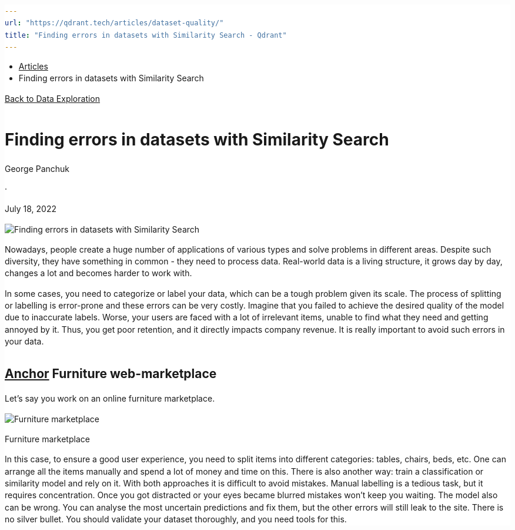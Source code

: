 ```yaml
---
url: "https://qdrant.tech/articles/dataset-quality/"
title: "Finding errors in datasets with Similarity Search - Qdrant"
---
```


- [Articles](https://qdrant.tech/articles/)
- Finding errors in datasets with Similarity Search

[Back to Data Exploration](https://qdrant.tech/articles/data-exploration/)

# Finding errors in datasets with Similarity Search

George Panchuk

·

July 18, 2022

![Finding errors in datasets with Similarity Search](https://qdrant.tech/articles_data/dataset-quality/preview/title.jpg)

Nowadays, people create a huge number of applications of various types and solve problems in different areas.
Despite such diversity, they have something in common - they need to process data.
Real-world data is a living structure, it grows day by day, changes a lot and becomes harder to work with.

In some cases, you need to categorize or label your data, which can be a tough problem given its scale.
The process of splitting or labelling is error-prone and these errors can be very costly.
Imagine that you failed to achieve the desired quality of the model due to inaccurate labels.
Worse, your users are faced with a lot of irrelevant items, unable to find what they need and getting annoyed by it.
Thus, you get poor retention, and it directly impacts company revenue.
It is really important to avoid such errors in your data.

## [Anchor](https://qdrant.tech/articles/dataset-quality/\#furniture-web-marketplace) Furniture web-marketplace

Let’s say you work on an online furniture marketplace.

![Furniture marketplace](https://storage.googleapis.com/demo-dataset-quality-public/article/furniture_marketplace.png)

Furniture marketplace

In this case, to ensure a good user experience, you need to split items into different categories: tables, chairs, beds, etc.
One can arrange all the items manually and spend a lot of money and time on this.
There is also another way: train a classification or similarity model and rely on it.
With both approaches it is difficult to avoid mistakes.
Manual labelling is a tedious task, but it requires concentration.
Once you got distracted or your eyes became blurred mistakes won’t keep you waiting.
The model also can be wrong.
You can analyse the most uncertain predictions and fix them, but the other errors will still leak to the site.
There is no silver bullet. You should validate your dataset thoroughly, and you need tools for this.
